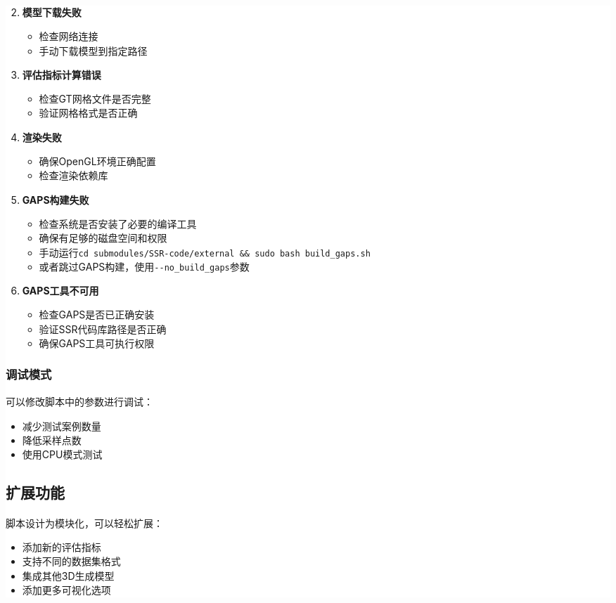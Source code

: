 2. **模型下载失败**
   - 检查网络连接
   - 手动下载模型到指定路径

3. **评估指标计算错误**
   - 检查GT网格文件是否完整
   - 验证网格格式是否正确

4. **渲染失败**
   - 确保OpenGL环境正确配置
   - 检查渲染依赖库

5. **GAPS构建失败**
   - 检查系统是否安装了必要的编译工具
   - 确保有足够的磁盘空间和权限
   - 手动运行`cd submodules/SSR-code/external && sudo bash build_gaps.sh`
   - 或者跳过GAPS构建，使用`--no_build_gaps`参数

6. **GAPS工具不可用**
   - 检查GAPS是否已正确安装
   - 验证SSR代码库路径是否正确
   - 确保GAPS工具可执行权限

### 调试模式

可以修改脚本中的参数进行调试：
- 减少测试案例数量
- 降低采样点数
- 使用CPU模式测试

## 扩展功能

脚本设计为模块化，可以轻松扩展：
- 添加新的评估指标
- 支持不同的数据集格式
- 集成其他3D生成模型
- 添加更多可视化选项
